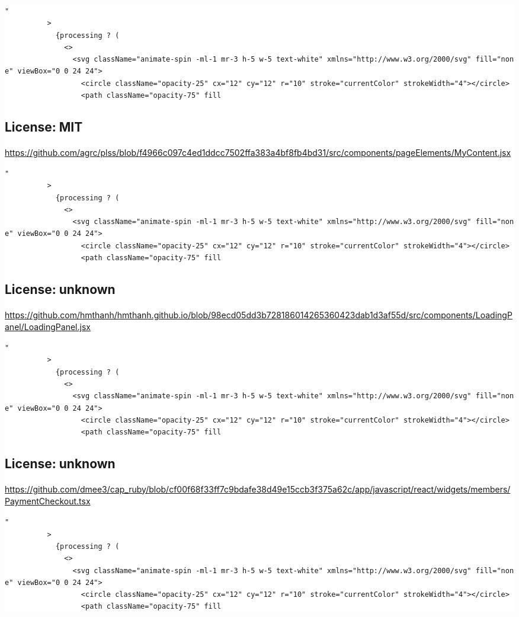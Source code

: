 ```
"
          >
            {processing ? (
              <>
                <svg className="animate-spin -ml-1 mr-3 h-5 w-5 text-white" xmlns="http://www.w3.org/2000/svg" fill="none" viewBox="0 0 24 24">
                  <circle className="opacity-25" cx="12" cy="12" r="10" stroke="currentColor" strokeWidth="4"></circle>
                  <path className="opacity-75" fill
```


## License: MIT
https://github.com/agrc/plss/blob/f4966c097c4ed1ddcc7502ffa383a4bf8fb4bd31/src/components/pageElements/MyContent.jsx

```
"
          >
            {processing ? (
              <>
                <svg className="animate-spin -ml-1 mr-3 h-5 w-5 text-white" xmlns="http://www.w3.org/2000/svg" fill="none" viewBox="0 0 24 24">
                  <circle className="opacity-25" cx="12" cy="12" r="10" stroke="currentColor" strokeWidth="4"></circle>
                  <path className="opacity-75" fill
```


## License: unknown
https://github.com/hmthanh/hmthanh.github.io/blob/98ecd05dd3b728186014265360423dab1d3af55d/src/components/LoadingPanel/LoadingPanel.jsx

```
"
          >
            {processing ? (
              <>
                <svg className="animate-spin -ml-1 mr-3 h-5 w-5 text-white" xmlns="http://www.w3.org/2000/svg" fill="none" viewBox="0 0 24 24">
                  <circle className="opacity-25" cx="12" cy="12" r="10" stroke="currentColor" strokeWidth="4"></circle>
                  <path className="opacity-75" fill
```


## License: unknown
https://github.com/dmee3/cap_ruby/blob/cf00f68f33ff7c9bdafe38d49e15ccb3f375a62c/app/javascript/react/widgets/members/PaymentCheckout.tsx

```
"
          >
            {processing ? (
              <>
                <svg className="animate-spin -ml-1 mr-3 h-5 w-5 text-white" xmlns="http://www.w3.org/2000/svg" fill="none" viewBox="0 0 24 24">
                  <circle className="opacity-25" cx="12" cy="12" r="10" stroke="currentColor" strokeWidth="4"></circle>
                  <path className="opacity-75" fill
```
